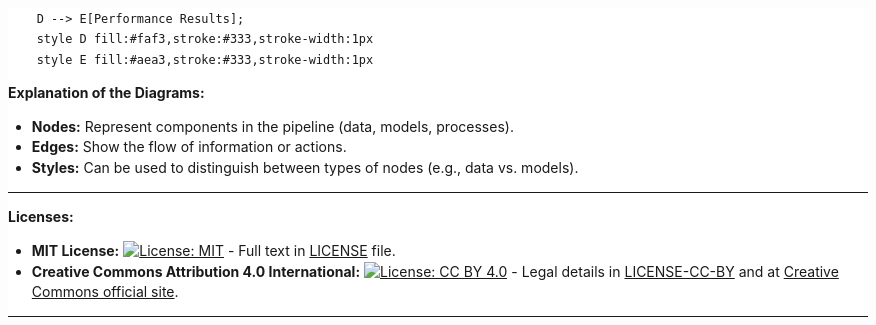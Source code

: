 ```mermaid
    D --> E[Performance Results];
    style D fill:#faf3,stroke:#333,stroke-width:1px
    style E fill:#aea3,stroke:#333,stroke-width:1px
```

**Explanation of the Diagrams:**

*   **Nodes:** Represent components in the pipeline (data, models, processes).
*   **Edges:** Show the flow of information or actions.
*   **Styles:** Can be used to distinguish between types of nodes (e.g., data vs. models).




---
**Licenses:**

- **MIT License:**  [![License: MIT](https://img.shields.io/badge/License-MIT-yellow.svg)](LICENSE) - Full text in [LICENSE](LICENSE) file.
- **Creative Commons Attribution 4.0 International:** [![License: CC BY 4.0](https://licensebuttons.net/l/by/4.0/88x31.png)](LICENSE-CC-BY) - Legal details in [LICENSE-CC-BY](LICENSE-CC-BY) and at [Creative Commons official site](http://creativecommons.org/licenses/by/4.0/).

---